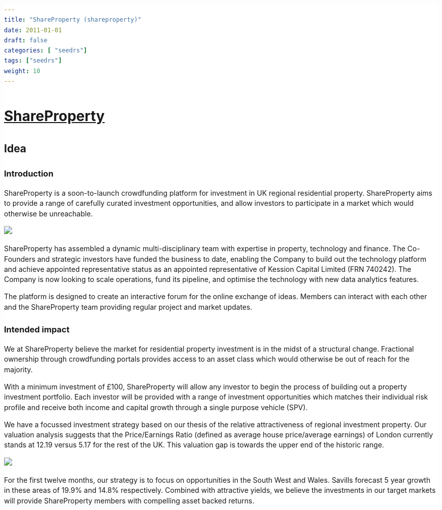 ```yaml
---
title: "ShareProperty (shareproperty)"
date: 2011-01-01
draft: false
categories: [ "seedrs"]
tags: ["seedrs"]
weight: 10
---
```


# [ShareProperty](https://www.seedrs.com/shareproperty)

## Idea

### Introduction

ShareProperty is a soon-to-launch crowdfunding platform for investment in UK regional residential property. ShareProperty aims to provide a range of carefully curated investment opportunities, and allow investors to participate in a market which would otherwise be unreachable.

![](/img/seedrs/uploads/startup/section_image/image/8347/h07xjo3obd8u6ilz0oa13n2ypb92ty1/1st.png?rect=0%2C0%2C2885%2C1274&w=600&fit=clip&s=2e6a18e7f6bc83134bac9e984fe1d39c)

ShareProperty has assembled a dynamic multi-disciplinary team with expertise in property, technology and finance. The Co-Founders and strategic investors have funded the business to date, enabling the Company to build out the technology platform and achieve appointed representative status as an appointed representative of Kession Capital Limited (FRN 740242). The Company is now looking to scale operations, fund its pipeline, and optimise the technology with new data analytics features.

The platform is designed to create an interactive forum for the online exchange of ideas. Members can interact with each other and the ShareProperty team providing regular project and market updates.

### Intended impact

We at ShareProperty believe the market for residential property investment is in the midst of a structural change. Fractional ownership through crowdfunding portals provides access to an asset class which would otherwise be out of reach for the majority.

With a minimum investment of £100, ShareProperty will allow any investor to begin the process of building out a property investment portfolio. Each investor will be provided with a range of investment opportunities which matches their individual risk profile and receive both income and capital growth through a single purpose vehicle (SPV).

We have a focussed investment strategy based on our thesis of the relative attractiveness of regional investment property. Our valuation analysis suggests that the Price/Earnings Ratio (defined as average house price/average earnings) of London currently stands at 12.19 versus 5.17 for the rest of the UK. This valuation gap is towards the upper end of the historic range.

![](/img/seedrs/uploads/startup/section_image/image/8348/6fm87z6m2z02e6i0lyyxlbb9mwhevl9/Screen_Shot_2016-05-26_at_13.32.03.png?rect=0%2C0%2C1098%2C691&w=600&fit=clip&s=f468a02f39e13efcdaf4db9620cc7814)

For the first twelve months, our strategy is to focus on opportunities in the South West and Wales. Savills forecast 5 year growth in these areas of 19.9% and 14.8% respectively. Combined with attractive yields, we believe the investments in our target markets will provide ShareProperty members with compelling asset backed returns.
